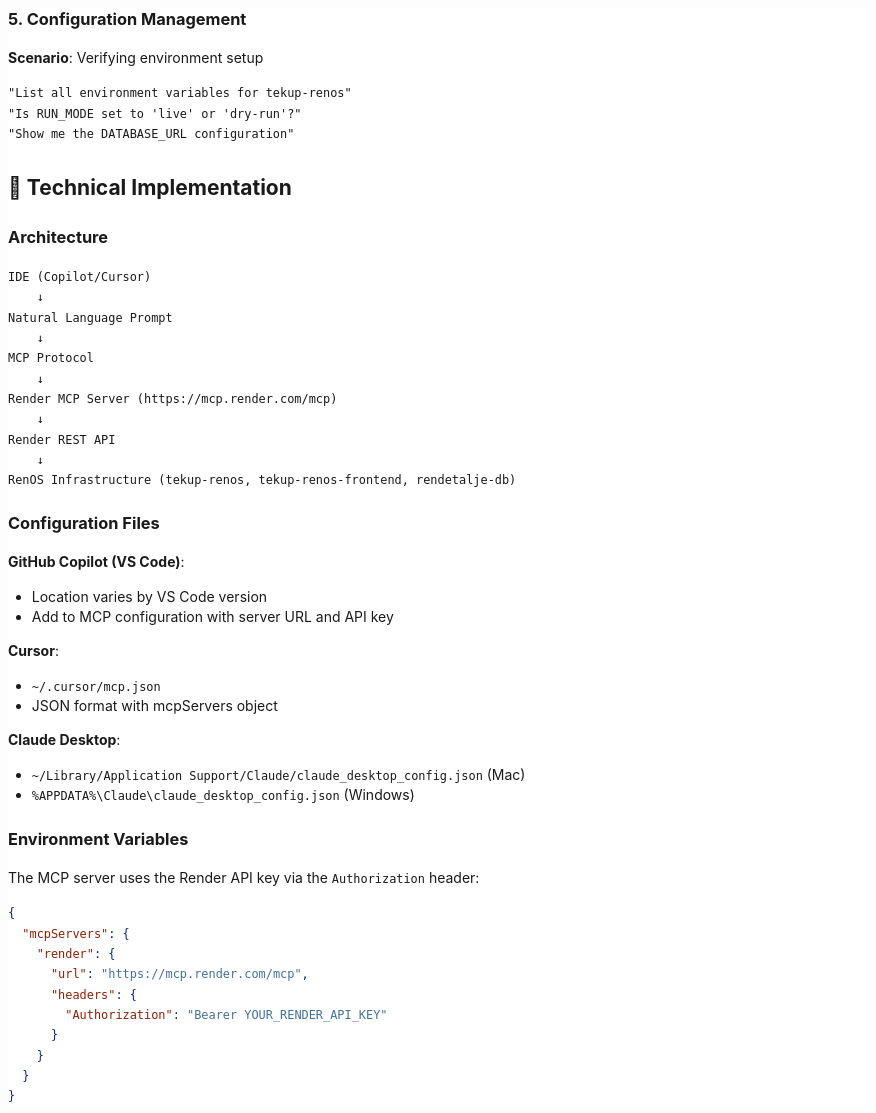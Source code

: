 ### 5. Configuration Management

**Scenario**: Verifying environment setup

```
"List all environment variables for tekup-renos"
"Is RUN_MODE set to 'live' or 'dry-run'?"
"Show me the DATABASE_URL configuration"
```

## 🔧 Technical Implementation

### Architecture

```
IDE (Copilot/Cursor)
    ↓
Natural Language Prompt
    ↓
MCP Protocol
    ↓
Render MCP Server (https://mcp.render.com/mcp)
    ↓
Render REST API
    ↓
RenOS Infrastructure (tekup-renos, tekup-renos-frontend, rendetalje-db)
```

### Configuration Files

**GitHub Copilot (VS Code)**:
- Location varies by VS Code version
- Add to MCP configuration with server URL and API key

**Cursor**:
- `~/.cursor/mcp.json`
- JSON format with mcpServers object

**Claude Desktop**:
- `~/Library/Application Support/Claude/claude_desktop_config.json` (Mac)
- `%APPDATA%\Claude\claude_desktop_config.json` (Windows)

### Environment Variables

The MCP server uses the Render API key via the `Authorization` header:

```json
{
  "mcpServers": {
    "render": {
      "url": "https://mcp.render.com/mcp",
      "headers": {
        "Authorization": "Bearer YOUR_RENDER_API_KEY"
      }
    }
  }
}
```
